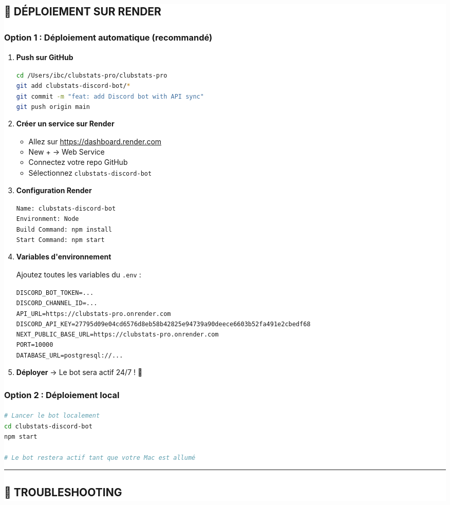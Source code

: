 
## 🚀 DÉPLOIEMENT SUR RENDER

### Option 1 : Déploiement automatique (recommandé)

1. **Push sur GitHub**
   ```bash
   cd /Users/ibc/clubstats-pro/clubstats-pro
   git add clubstats-discord-bot/*
   git commit -m "feat: add Discord bot with API sync"
   git push origin main
   ```

2. **Créer un service sur Render**
   - Allez sur https://dashboard.render.com
   - New + → Web Service
   - Connectez votre repo GitHub
   - Sélectionnez `clubstats-discord-bot`

3. **Configuration Render**
   ```
   Name: clubstats-discord-bot
   Environment: Node
   Build Command: npm install
   Start Command: npm start
   ```

4. **Variables d'environnement**
   
   Ajoutez toutes les variables du `.env` :
   ```
   DISCORD_BOT_TOKEN=...
   DISCORD_CHANNEL_ID=...
   API_URL=https://clubstats-pro.onrender.com
   DISCORD_API_KEY=27795d09e04cd6576d8eb58b42825e94739a90deece6603b52fa491e2cbedf68
   NEXT_PUBLIC_BASE_URL=https://clubstats-pro.onrender.com
   PORT=10000
   DATABASE_URL=postgresql://...
   ```

5. **Déployer** → Le bot sera actif 24/7 ! 🎉

### Option 2 : Déploiement local

```bash
# Lancer le bot localement
cd clubstats-discord-bot
npm start

# Le bot restera actif tant que votre Mac est allumé
```

---

## 🔧 TROUBLESHOOTING
